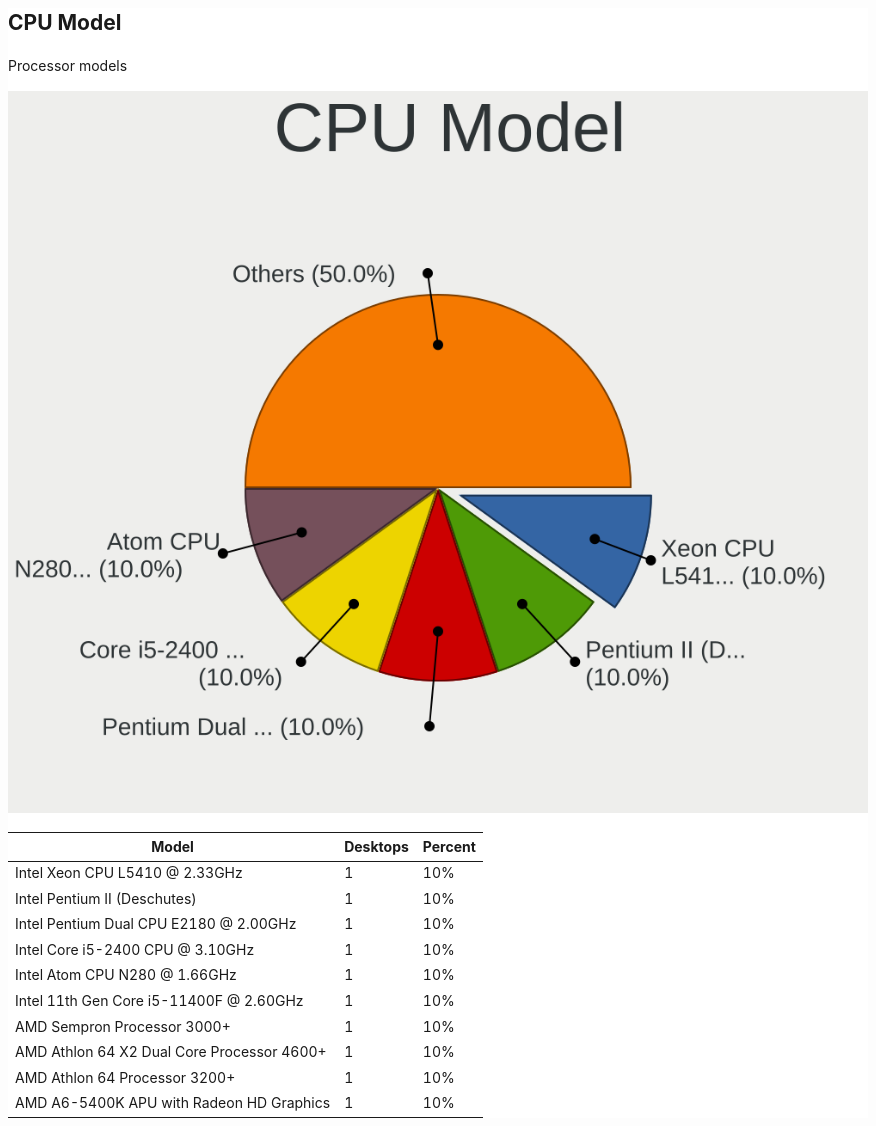 CPU Model
---------

Processor models

![CPU Model](./images/pie_chart/cpu_model.svg)


| Model                                      | Desktops | Percent |
|--------------------------------------------|----------|---------|
| Intel Xeon CPU L5410 @ 2.33GHz             | 1        | 10%     |
| Intel Pentium II (Deschutes)               | 1        | 10%     |
| Intel Pentium Dual CPU E2180 @ 2.00GHz     | 1        | 10%     |
| Intel Core i5-2400 CPU @ 3.10GHz           | 1        | 10%     |
| Intel Atom CPU N280 @ 1.66GHz              | 1        | 10%     |
| Intel 11th Gen Core i5-11400F @ 2.60GHz    | 1        | 10%     |
| AMD Sempron Processor 3000+                | 1        | 10%     |
| AMD Athlon 64 X2 Dual Core Processor 4600+ | 1        | 10%     |
| AMD Athlon 64 Processor 3200+              | 1        | 10%     |
| AMD A6-5400K APU with Radeon HD Graphics   | 1        | 10%     |
